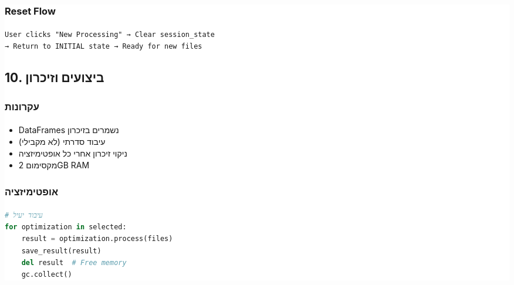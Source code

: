 ### Reset Flow
```
User clicks "New Processing" → Clear session_state 
→ Return to INITIAL state → Ready for new files
```

## 10. ביצועים וזיכרון

### עקרונות
- DataFrames נשמרים בזיכרון
- עיבוד סדרתי (לא מקבילי)
- ניקוי זיכרון אחרי כל אופטימיזציה
- מקסימום 2GB RAM

### אופטימיזציה
```python
# עיבוד יעיל
for optimization in selected:
    result = optimization.process(files)
    save_result(result)
    del result  # Free memory
    gc.collect()
```